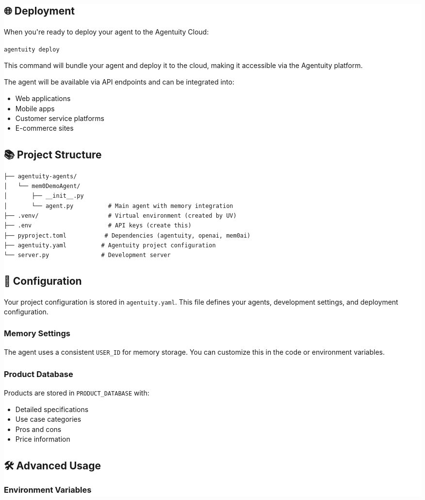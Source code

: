 ## 🌐 Deployment

When you're ready to deploy your agent to the Agentuity Cloud:

```bash
agentuity deploy
```

This command will bundle your agent and deploy it to the cloud, making it accessible via the Agentuity platform.

The agent will be available via API endpoints and can be integrated into:
- Web applications
- Mobile apps
- Customer service platforms
- E-commerce sites

## 📚 Project Structure

```
├── agentuity-agents/
│   └── mem0DemoAgent/
│       ├── __init__.py
│       └── agent.py          # Main agent with memory integration
├── .venv/                    # Virtual environment (created by UV)
├── .env                      # API keys (create this)
├── pyproject.toml           # Dependencies (agentuity, openai, mem0ai)
├── agentuity.yaml          # Agentuity project configuration
└── server.py               # Development server
```

## 🔧 Configuration

Your project configuration is stored in `agentuity.yaml`. This file defines your agents, development settings, and deployment configuration.

### Memory Settings
The agent uses a consistent `USER_ID` for memory storage. You can customize this in the code or environment variables.

### Product Database
Products are stored in `PRODUCT_DATABASE` with:
- Detailed specifications
- Use case categories
- Pros and cons
- Price information

## 🛠️ Advanced Usage

### Environment Variables
